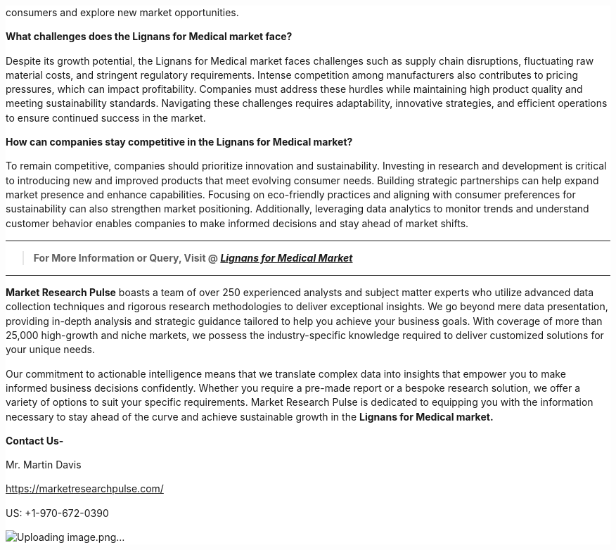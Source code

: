 consumers and explore new market opportunities.</p><p><strong>What challenges does the Lignans for Medical market face?</strong></p><p>Despite its growth potential, the Lignans for Medical market faces challenges such as supply chain disruptions, fluctuating raw material costs, and stringent regulatory requirements. Intense competition among manufacturers also contributes to pricing pressures, which can impact profitability. Companies must address these hurdles while maintaining high product quality and meeting sustainability standards. Navigating these challenges requires adaptability, innovative strategies, and efficient operations to ensure continued success in the market.</p><p><strong>How can companies stay competitive in the Lignans for Medical market?</strong></p><p>To remain competitive, companies should prioritize innovation and sustainability. Investing in research and development is critical to introducing new and improved products that meet evolving consumer needs. Building strategic partnerships can help expand market presence and enhance capabilities. Focusing on eco-friendly practices and aligning with consumer preferences for sustainability can also strengthen market positioning. Additionally, leveraging data analytics to monitor trends and understand customer behavior enables companies to make informed decisions and stay ahead of market shifts.</p><hr /><blockquote><p><strong>For More Information or Query, Visit @&nbsp;<em><a href="https://marketresearchpulse.com/report/148451/lignans-for-medical-market?utm_source=Linkedin&utm_medium=0116">Lignans for Medical Market</a></em></strong></p></blockquote><hr /><p><strong>Market Research Pulse</strong> boasts a team of over 250 experienced analysts and subject matter experts who utilize advanced data collection techniques and rigorous research methodologies to deliver exceptional insights. We go beyond mere data presentation, providing in-depth analysis and strategic guidance tailored to help you achieve your business goals. With coverage of more than 25,000 high-growth and niche markets, we possess the industry-specific knowledge required to deliver customized solutions for your unique needs.</p><p>Our commitment to actionable intelligence means that we translate complex data into insights that empower you to make informed business decisions confidently. Whether you require a pre-made report or a bespoke research solution, we offer a variety of options to suit your specific requirements. Market Research Pulse is dedicated to equipping you with the information necessary to stay ahead of the curve and achieve sustainable growth in the <strong>Lignans for Medical market.</strong></p><p><strong>Contact Us-</strong></p><p>Mr. Martin Davis</p><p>https://marketresearchpulse.com/</p><p>US: +1-970-672-0390</p>
![Uploading image.png…]()

